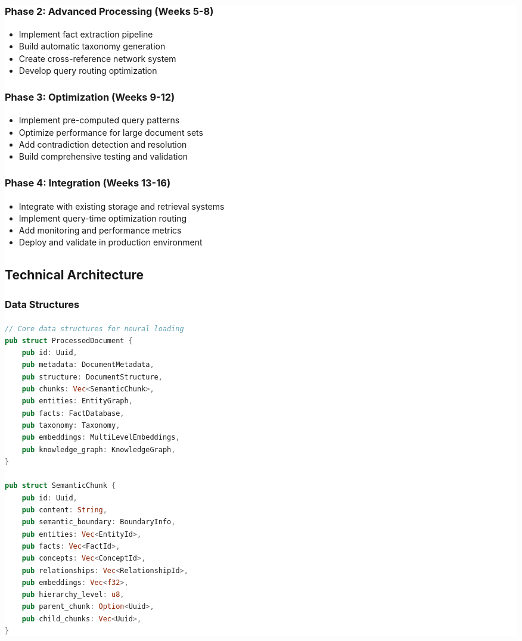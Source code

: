 ### Phase 2: Advanced Processing (Weeks 5-8)
- Implement fact extraction pipeline
- Build automatic taxonomy generation
- Create cross-reference network system
- Develop query routing optimization

### Phase 3: Optimization (Weeks 9-12)
- Implement pre-computed query patterns
- Optimize performance for large document sets
- Add contradiction detection and resolution
- Build comprehensive testing and validation

### Phase 4: Integration (Weeks 13-16)
- Integrate with existing storage and retrieval systems
- Implement query-time optimization routing
- Add monitoring and performance metrics
- Deploy and validate in production environment

## Technical Architecture

### Data Structures
```rust
// Core data structures for neural loading
pub struct ProcessedDocument {
    pub id: Uuid,
    pub metadata: DocumentMetadata,
    pub structure: DocumentStructure,
    pub chunks: Vec<SemanticChunk>,
    pub entities: EntityGraph,
    pub facts: FactDatabase,
    pub taxonomy: Taxonomy,
    pub embeddings: MultiLevelEmbeddings,
    pub knowledge_graph: KnowledgeGraph,
}

pub struct SemanticChunk {
    pub id: Uuid,
    pub content: String,
    pub semantic_boundary: BoundaryInfo,
    pub entities: Vec<EntityId>,
    pub facts: Vec<FactId>,
    pub concepts: Vec<ConceptId>,
    pub relationships: Vec<RelationshipId>,
    pub embeddings: Vec<f32>,
    pub hierarchy_level: u8,
    pub parent_chunk: Option<Uuid>,
    pub child_chunks: Vec<Uuid>,
}
```
